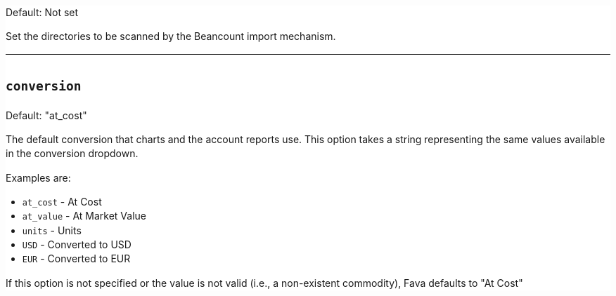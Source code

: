 Default: Not set

Set the directories to be scanned by the Beancount import mechanism.

---

## `conversion`

Default: "at_cost"

The default conversion that charts and the account reports use. This option
takes a string representing the same values available in the conversion
dropdown.

Examples are:

-   `at_cost` - At Cost
-   `at_value` - At Market Value
-   `units` - Units
-   `USD` - Converted to USD
-   `EUR` - Converted to EUR

If this option is not specified or the value is not valid (i.e., a non-existent
commodity), Fava defaults to "At Cost"
